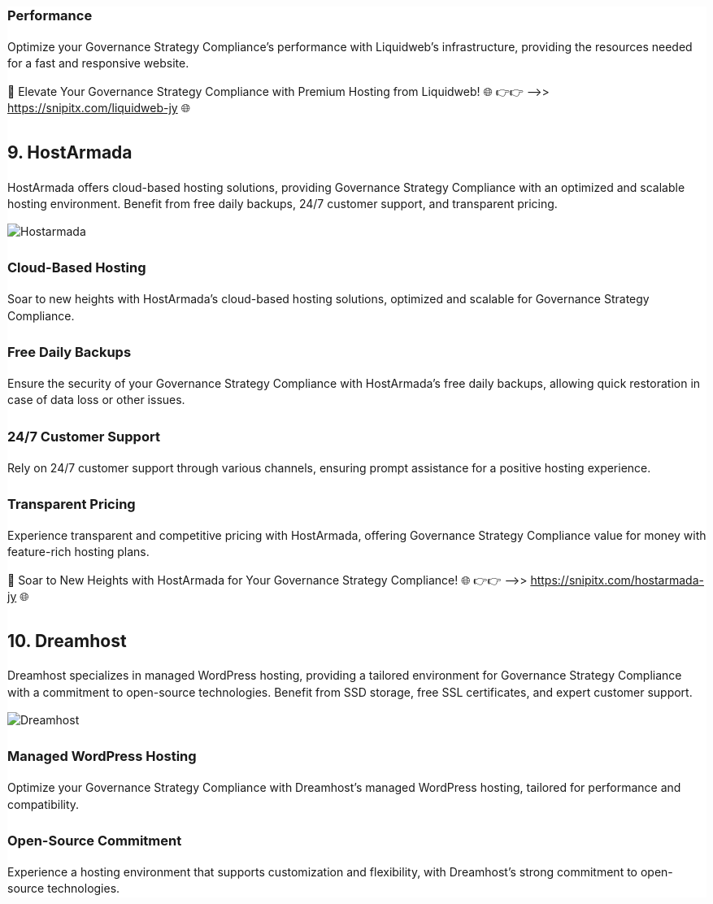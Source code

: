 ### Performance
Optimize your Governance Strategy Compliance’s performance with Liquidweb’s infrastructure, providing the resources needed for a fast and responsive website.

🚀 Elevate Your Governance Strategy Compliance with Premium Hosting from Liquidweb! 🌐
👉👉 -->> https://snipitx.com/liquidweb-jy 🌐

## 9. HostArmada

HostArmada offers cloud-based hosting solutions, providing Governance Strategy Compliance with an optimized and scalable hosting environment. Benefit from free daily backups, 24/7 customer support, and transparent pricing.

![Hostarmada](https://i.imgur.com/KFbdf3o.jpeg "Hostarmada Hosting")

### Cloud-Based Hosting
Soar to new heights with HostArmada’s cloud-based hosting solutions, optimized and scalable for Governance Strategy Compliance.

### Free Daily Backups
Ensure the security of your Governance Strategy Compliance with HostArmada’s free daily backups, allowing quick restoration in case of data loss or other issues.

### 24/7 Customer Support
Rely on 24/7 customer support through various channels, ensuring prompt assistance for a positive hosting experience.

### Transparent Pricing
Experience transparent and competitive pricing with HostArmada, offering Governance Strategy Compliance value for money with feature-rich hosting plans.

🚀 Soar to New Heights with HostArmada for Your Governance Strategy Compliance! 🌐
👉👉 -->> https://snipitx.com/hostarmada-jy 🌐

## 10. Dreamhost

Dreamhost specializes in managed WordPress hosting, providing a tailored environment for Governance Strategy Compliance with a commitment to open-source technologies. Benefit from SSD storage, free SSL certificates, and expert customer support.

![Dreamhost](https://i.imgur.com/rXIg8ip.jpeg "Dreamhost Hosting")

### Managed WordPress Hosting
Optimize your Governance Strategy Compliance with Dreamhost’s managed WordPress hosting, tailored for performance and compatibility.

### Open-Source Commitment
Experience a hosting environment that supports customization and flexibility, with Dreamhost’s strong commitment to open-source technologies.
